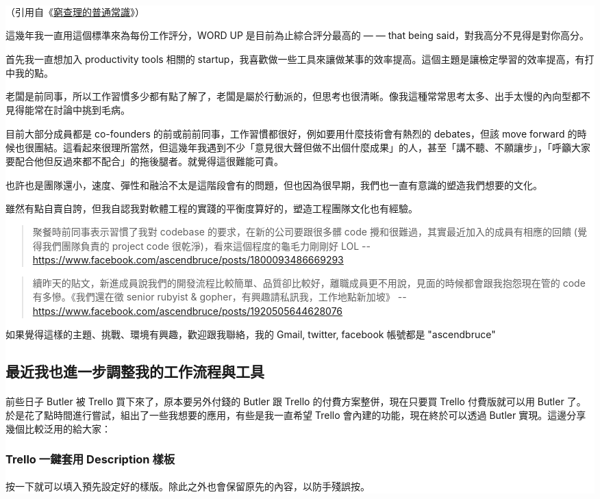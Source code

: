 （引用自《[窮查理的普通常識](https://www.books.com.tw/products/0010670506)》）

這幾年我一直用這個標準來為每份工作評分，WORD UP 是目前為止綜合評分最高的 — — that being said，對我高分不見得是對你高分。

首先我一直想加入 productivity tools 相關的 startup，我喜歡做一些工具來讓做某事的效率提高。這個主題是讓檢定學習的效率提高，有打中我的點。

老闆是前同事，所以工作習慣多少都有點了解了，老闆是屬於行動派的，但思考也很清晰。像我這種常常思考太多、出手太慢的內向型都不見得能常在討論中挑到毛病。

目前大部分成員都是 co-founders 的前或前前同事，工作習慣都很好，例如要用什麼技術會有熱烈的 debates，但該 move forward 的時候也很團結。這看起來很理所當然，但這幾年我遇到不少「意見很大聲但做不出個什麼成果」的人，甚至「講不聽、不願讓步」，「呼籲大家要配合他但反過來都不配合」的拖後腿者。就覺得這很難能可貴。

也許也是團隊還小，速度、彈性和融洽不太是這階段會有的問題，但也因為很早期，我們也一直有意識的塑造我們想要的文化。

雖然有點自賣自誇，但我自認我對軟體工程的實踐的平衡度算好的，塑造工程團隊文化也有經驗。

> 聚餐時前同事表示習慣了我對 codebase 的要求，在新的公司要跟很多髒 code 攪和很難過，其實最近加入的成員有相應的回饋 (覺得我們團隊負責的 project code 很乾淨)，看來這個程度的龜毛力剛剛好 LOL -- https://www.facebook.com/ascendbruce/posts/1800093486669293

> 續昨天的貼文，新進成員說我們的開發流程比較簡單、品質卻比較好，離職成員更不用說，見面的時候都會跟我抱怨現在管的 code 有多慘。《我們還在徵 senior rubyist & gopher，有興趣請私訊我，工作地點新加坡》 -- https://www.facebook.com/ascendbruce/posts/1920505644628076

如果覺得這樣的主題、挑戰、環境有興趣，歡迎跟我聯絡，我的 Gmail, twitter, facebook 帳號都是 "ascendbruce"

## 最近我也進一步調整我的工作流程與工具

前些日子 Butler 被 Trello 買下來了，原本要另外付錢的 Butler 跟 Trello 的付費方案整併，現在只要買 Trello 付費版就可以用 Butler 了。於是花了點時間進行嘗試，組出了一些我想要的應用，有些是我一直希望 Trello 會內建的功能，現在終於可以透過 Butler 實現。這邊分享幾個比較泛用的給大家：

### Trello 一鍵套用 Description 樣板

按一下就可以填入預先設定好的樣版。除此之外也會保留原先的內容，以防手殘誤按。

